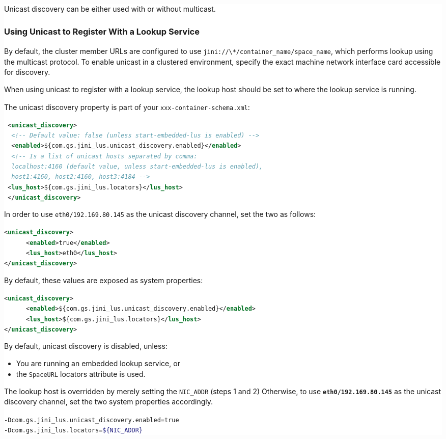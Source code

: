 
Unicast discovery can be either used with or without multicast.

### Using Unicast to Register With a Lookup Service

By default, the cluster member URLs are configured to use `jini://\*/container_name/space_name`, which performs lookup using the multicast protocol. To enable unicast in a clustered environment, specify the exact machine network interface card accessible for discovery.

When using unicast to register with a lookup service, the lookup host should be set to where the lookup service is running.

The unicast discovery property is part of your `xxx-container-schema.xml`:


```xml
 <unicast_discovery>
  <!-- Default value: false (unless start-embedded-lus is enabled) -->
  <enabled>${com.gs.jini_lus.unicast_discovery.enabled}</enabled>
  <!-- Is a list of unicast hosts separated by comma:
  localhost:4160 (default value, unless start-embedded-lus is enabled),
  host1:4160, host2:4160, host3:4184 -->
 <lus_host>${com.gs.jini_lus.locators}</lus_host>
 </unicast_discovery>
```

In order to use `eth0/192.169.80.145` as the unicast discovery channel, set the two as follows:


```xml
<unicast_discovery>
      <enabled>true</enabled>
      <lus_host>eth0</lus_host>
</unicast_discovery>
```

By default, these values are exposed as system properties:


```xml
<unicast_discovery>
      <enabled>${com.gs.jini_lus.unicast_discovery.enabled}</enabled>
      <lus_host>${com.gs.jini_lus.locators}</lus_host>
</unicast_discovery>
```

By default, unicast discovery is disabled, unless:

- You are running an embedded lookup service, or
- the `SpaceURL` locators attribute is used.

The lookup host is overridden by merely setting the `NIC_ADDR` (steps 1 and 2)
Otherwise, to use **`eth0/192.169.80.145`** as the unicast discovery channel, set the two system properties accordingly.


```bash
-Dcom.gs.jini_lus.unicast_discovery.enabled=true
-Dcom.gs.jini_lus.locators=${NIC_ADDR}
```
